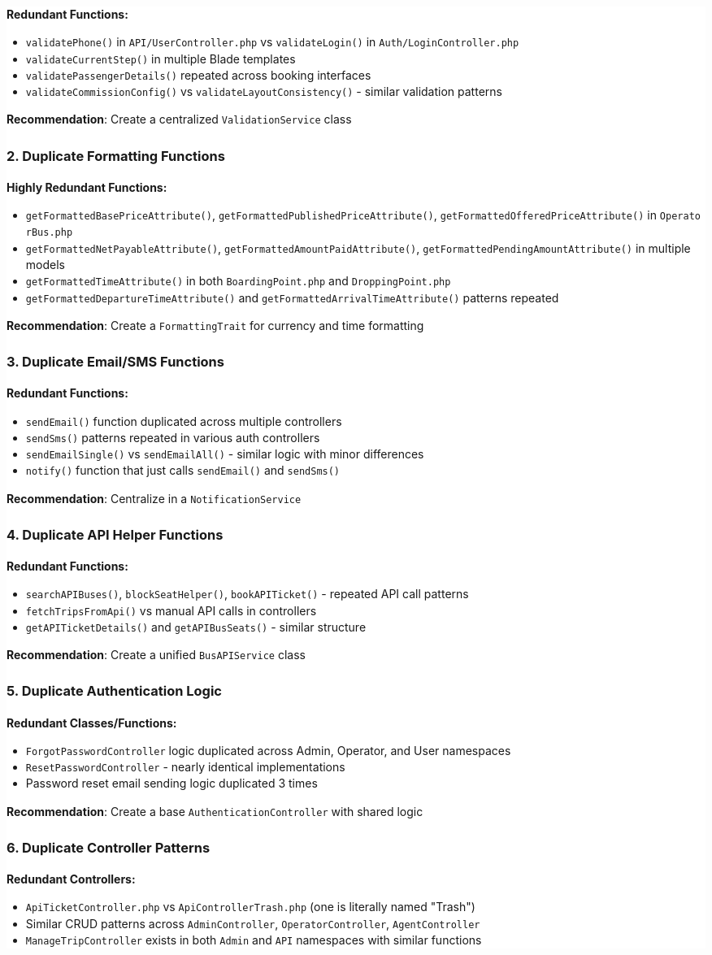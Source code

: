**Redundant Functions:**
- `validatePhone()` in `API/UserController.php` vs `validateLogin()` in `Auth/LoginController.php`
- `validateCurrentStep()` in multiple Blade templates
- `validatePassengerDetails()` repeated across booking interfaces
- `validateCommissionConfig()` vs `validateLayoutConsistency()` - similar validation patterns

**Recommendation**: Create a centralized `ValidationService` class

### 2. **Duplicate Formatting Functions**

**Highly Redundant Functions:**
- `getFormattedBasePriceAttribute()`, `getFormattedPublishedPriceAttribute()`, `getFormattedOfferedPriceAttribute()` in `OperatorBus.php`
- `getFormattedNetPayableAttribute()`, `getFormattedAmountPaidAttribute()`, `getFormattedPendingAmountAttribute()` in multiple models
- `getFormattedTimeAttribute()` in both `BoardingPoint.php` and `DroppingPoint.php`
- `getFormattedDepartureTimeAttribute()` and `getFormattedArrivalTimeAttribute()` patterns repeated

**Recommendation**: Create a `FormattingTrait` for currency and time formatting

### 3. **Duplicate Email/SMS Functions**

**Redundant Functions:**
- `sendEmail()` function duplicated across multiple controllers
- `sendSms()` patterns repeated in various auth controllers
- `sendEmailSingle()` vs `sendEmailAll()` - similar logic with minor differences
- `notify()` function that just calls `sendEmail()` and `sendSms()`

**Recommendation**: Centralize in a `NotificationService`

### 4. **Duplicate API Helper Functions**

**Redundant Functions:**
- `searchAPIBuses()`, `blockSeatHelper()`, `bookAPITicket()` - repeated API call patterns
- `fetchTripsFromApi()` vs manual API calls in controllers
- `getAPITicketDetails()` and `getAPIBusSeats()` - similar structure

**Recommendation**: Create a unified `BusAPIService` class

### 5. **Duplicate Authentication Logic**

**Redundant Classes/Functions:**
- `ForgotPasswordController` logic duplicated across Admin, Operator, and User namespaces
- `ResetPasswordController` - nearly identical implementations
- Password reset email sending logic duplicated 3 times

**Recommendation**: Create a base `AuthenticationController` with shared logic

### 6. **Duplicate Controller Patterns**

**Redundant Controllers:**
- `ApiTicketController.php` vs `ApiControllerTrash.php` (one is literally named "Trash")
- Similar CRUD patterns across `AdminController`, `OperatorController`, `AgentController`
- `ManageTripController` exists in both `Admin` and `API` namespaces with similar functions
